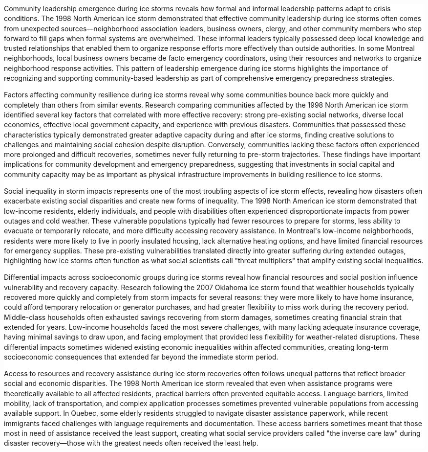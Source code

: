Community leadership emergence during ice storms reveals how formal and informal leadership patterns adapt to crisis conditions. The 1998 North American ice storm demonstrated that effective community leadership during ice storms often comes from unexpected sources—neighborhood association leaders, business owners, clergy, and other community members who step forward to fill gaps when formal systems are overwhelmed. These informal leaders typically possessed deep local knowledge and trusted relationships that enabled them to organize response efforts more effectively than outside authorities. In some Montreal neighborhoods, local business owners became de facto emergency coordinators, using their resources and networks to organize neighborhood response activities. This pattern of leadership emergence during ice storms highlights the importance of recognizing and supporting community-based leadership as part of comprehensive emergency preparedness strategies.

Factors affecting community resilience during ice storms reveal why some communities bounce back more quickly and completely than others from similar events. Research comparing communities affected by the 1998 North American ice storm identified several key factors that correlated with more effective recovery: strong pre-existing social networks, diverse local economies, effective local government capacity, and experience with previous disasters. Communities that possessed these characteristics typically demonstrated greater adaptive capacity during and after ice storms, finding creative solutions to challenges and maintaining social cohesion despite disruption. Conversely, communities lacking these factors often experienced more prolonged and difficult recoveries, sometimes never fully returning to pre-storm trajectories. These findings have important implications for community development and emergency preparedness, suggesting that investments in social capital and community capacity may be as important as physical infrastructure improvements in building resilience to ice storms.

Social inequality in storm impacts represents one of the most troubling aspects of ice storm effects, revealing how disasters often exacerbate existing social disparities and create new forms of inequality. The 1998 North American ice storm demonstrated that low-income residents, elderly individuals, and people with disabilities often experienced disproportionate impacts from power outages and cold weather. These vulnerable populations typically had fewer resources to prepare for storms, less ability to evacuate or temporarily relocate, and more difficulty accessing recovery assistance. In Montreal's low-income neighborhoods, residents were more likely to live in poorly insulated housing, lack alternative heating options, and have limited financial resources for emergency supplies. These pre-existing vulnerabilities translated directly into greater suffering during extended outages, highlighting how ice storms often function as what social scientists call "threat multipliers" that amplify existing social inequalities.

Differential impacts across socioeconomic groups during ice storms reveal how financial resources and social position influence vulnerability and recovery capacity. Research following the 2007 Oklahoma ice storm found that wealthier households typically recovered more quickly and completely from storm impacts for several reasons: they were more likely to have home insurance, could afford temporary relocation or generator purchases, and had greater flexibility to miss work during the recovery period. Middle-class households often exhausted savings recovering from storm damages, sometimes creating financial strain that extended for years. Low-income households faced the most severe challenges, with many lacking adequate insurance coverage, having minimal savings to draw upon, and facing employment that provided less flexibility for weather-related disruptions. These differential impacts sometimes widened existing economic inequalities within affected communities, creating long-term socioeconomic consequences that extended far beyond the immediate storm period.

Access to resources and recovery assistance during ice storm recoveries often follows unequal patterns that reflect broader social and economic disparities. The 1998 North American ice storm revealed that even when assistance programs were theoretically available to all affected residents, practical barriers often prevented equitable access. Language barriers, limited mobility, lack of transportation, and complex application processes sometimes prevented vulnerable populations from accessing available support. In Quebec, some elderly residents struggled to navigate disaster assistance paperwork, while recent immigrants faced challenges with language requirements and documentation. These access barriers sometimes meant that those most in need of assistance received the least support, creating what social service providers called "the inverse care law" during disaster recovery—those with the greatest needs often received the least help.
